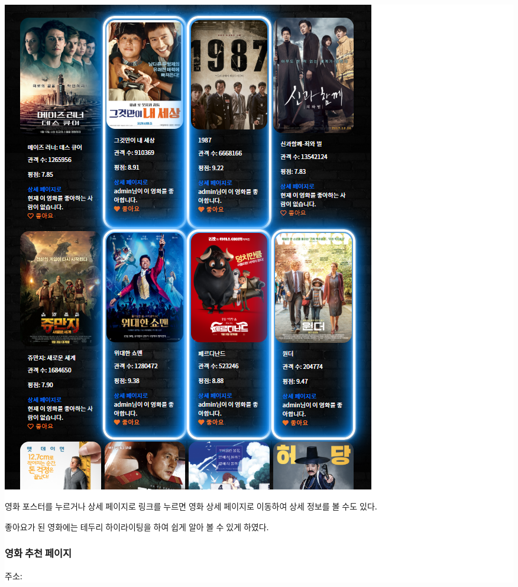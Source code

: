 ![](images/메인페이지2.png)



영화 포스터를 누르거나 상세 페이지로 링크를 누르면 영화 상세 페이지로 이동하여 상세 정보를 볼 수도 있다.

좋아요가 된 영화에는 테두리 하이라이팅을 하여 쉽게 알아 볼 수 있게 하였다.



### 영화 추천 페이지

주소:
